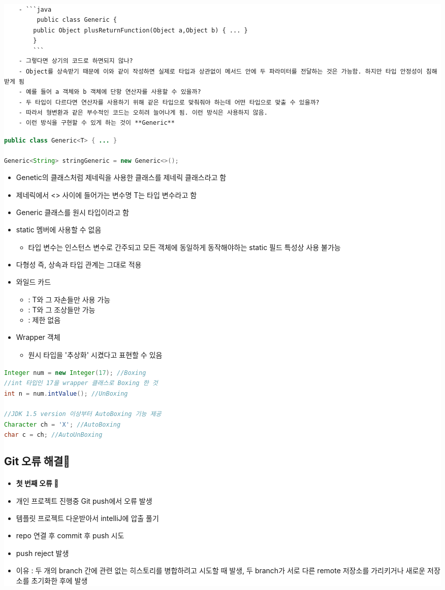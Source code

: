 		- ```java
			 public class Generic {
		    public Object plusReturnFunction(Object a,Object b) { ... }
			} 
			```
		- 그렇다면 상기의 코드로 하면되지 않나?
		- Object를 상속받기 때문에 이와 같이 작성하면 실제로 타입과 상관없이 메서드 안에 두 파라미터를 전달하는 것은 가능함. 하지만 타입 안정성이 침해받게 됨
		- 예를 들어 a 객체와 b 객체에 단항 연산자를 사용할 수 있을까?
		- 두 타입이 다르다면 연산자를 사용하기 위해 같은 타입으로 맞춰줘야 하는데 어떤 타입으로 맞출 수 있을까?
		- 따라서 형변환과 같은 부수적인 코드는 오히려 늘어나게 됨. 이런 방식은 사용하지 않음.
		- 이런 방식을 구현할 수 있게 하는 것이 **Generic**
		
```java
public class Generic<T> { ... }

Generic<String> stringGeneric = new Generic<>();
```
- Genetic<T>의 클래스처럼 제네릭을 사용한 클래스를 제네릭 클래스라고 함

- 제네릭에서 <> 사이에 들어가는 변수명 T는 타입 변수라고 함
- Generic 클래스를 원시 타입이라고
 함
- static 멤버에 사용할 수 없음	
	- 타입 변수는 인스턴스 변수로 간주되고 모든 객체에 동일하게 동작해야하는 static 필드 특성상 사용 불가능

- 다형성 즉, 상속과 타입 관계는 그대로 적용
- 와일드 카드
	- <? extends T> : T와 그 자손들만 사용 가능
	- <? super T> : T와 그 조상들만 가능
	- <?> : 제한 없음

- Wrapper 객체
	- 원시 타입을 '추상화' 시켰다고 표현할 수 있음
	
```java
Integer num = new Integer(17); //Boxing
//int 타입인 17을 wrapper 클래스로 Boxing 한 것
int n = num.intValue(); //UnBoxing

//JDK 1.5 version 이상부터 AutoBoxing 기능 제공 
Character ch = 'X'; //AutoBoxing
char c = ch; //AutoUnBoxing
```

## Git 오류 해결🔄

- **첫 번째 오류 🤔**

- 개인 프로젝트 진행중 Git push에서 오류 발생
- 템플릿 프로젝트 다운받아서 intelliJ에 압출 풀기
- repo 연결 후 commit 후 push 시도
- push reject 발생
- 이유 :  두 개의 branch 간에 관련 없는 히스토리를 병합하려고 시도할 때 발생, 두 branch가 서로 다른 remote 저장소를 가리키거나 새로운 저장소를 초기화한 후에 발생
